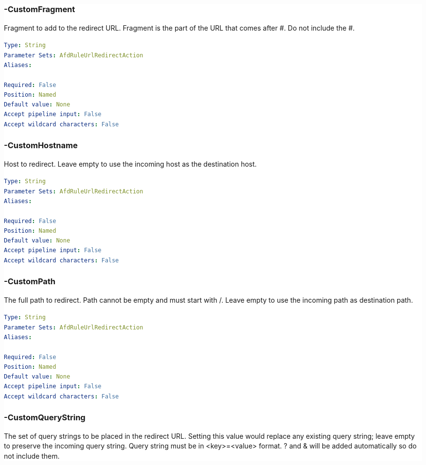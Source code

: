 ### -CustomFragment
Fragment to add to the redirect URL.
Fragment is the part of the URL that comes after #.
Do not include the #.

```yaml
Type: String
Parameter Sets: AfdRuleUrlRedirectAction
Aliases:

Required: False
Position: Named
Default value: None
Accept pipeline input: False
Accept wildcard characters: False
```

### -CustomHostname
Host to redirect.
Leave empty to use the incoming host as the destination host.

```yaml
Type: String
Parameter Sets: AfdRuleUrlRedirectAction
Aliases:

Required: False
Position: Named
Default value: None
Accept pipeline input: False
Accept wildcard characters: False
```

### -CustomPath
The full path to redirect.
Path cannot be empty and must start with /.
Leave empty to use the incoming path as destination path.

```yaml
Type: String
Parameter Sets: AfdRuleUrlRedirectAction
Aliases:

Required: False
Position: Named
Default value: None
Accept pipeline input: False
Accept wildcard characters: False
```

### -CustomQueryString
The set of query strings to be placed in the redirect URL.
Setting this value would replace any existing query string; leave empty to preserve the incoming query string.
Query string must be in \<key\>=\<value\> format.
? and & will be added automatically so do not include them.
